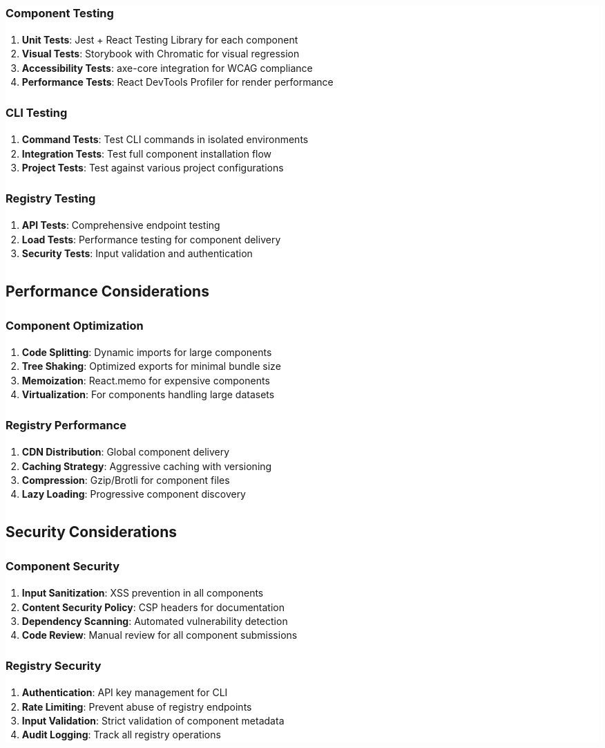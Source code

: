 ### Component Testing

1. **Unit Tests**: Jest + React Testing Library for each component
2. **Visual Tests**: Storybook with Chromatic for visual regression
3. **Accessibility Tests**: axe-core integration for WCAG compliance
4. **Performance Tests**: React DevTools Profiler for render performance

### CLI Testing

1. **Command Tests**: Test CLI commands in isolated environments
2. **Integration Tests**: Test full component installation flow
3. **Project Tests**: Test against various project configurations

### Registry Testing

1. **API Tests**: Comprehensive endpoint testing
2. **Load Tests**: Performance testing for component delivery
3. **Security Tests**: Input validation and authentication

## Performance Considerations

### Component Optimization

1. **Code Splitting**: Dynamic imports for large components
2. **Tree Shaking**: Optimized exports for minimal bundle size
3. **Memoization**: React.memo for expensive components
4. **Virtualization**: For components handling large datasets

### Registry Performance

1. **CDN Distribution**: Global component delivery
2. **Caching Strategy**: Aggressive caching with versioning
3. **Compression**: Gzip/Brotli for component files
4. **Lazy Loading**: Progressive component discovery

## Security Considerations

### Component Security

1. **Input Sanitization**: XSS prevention in all components
2. **Content Security Policy**: CSP headers for documentation
3. **Dependency Scanning**: Automated vulnerability detection
4. **Code Review**: Manual review for all component submissions

### Registry Security

1. **Authentication**: API key management for CLI
2. **Rate Limiting**: Prevent abuse of registry endpoints
3. **Input Validation**: Strict validation of component metadata
4. **Audit Logging**: Track all registry operations
